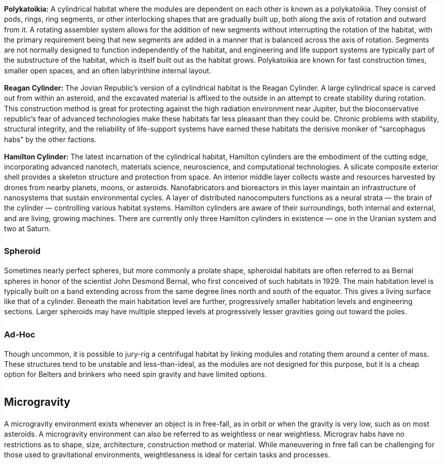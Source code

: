 **Polykatoikia:** A cylindrical habitat where the modules are dependent on each other is known as a polykatoikia. They consist of pods, rings, ring segments, or other interlocking shapes that are gradually built up, both along the axis of rotation and outward from it. A rotating assembler system allows for the addition of new segments without interrupting the rotation of the habitat, with the primary requirement being that new segments are added in a manner that is balanced across the axis of rotation. Segments are not normally designed to function independently of the habitat, and engineering and life support systems are typically part of the substructure of the habitat, which is itself built out as the habitat grows. Polykatoikia are known for fast construction times, smaller open spaces, and an often labyrinthine internal layout.

**Reagan Cylinder:** The Jovian Republic’s version of a cylindrical habitat is the Reagan Cylinder. A large cylindrical space is carved out from within an asteroid, and the excavated material is affixed to the outside in an attempt to create stability during rotation. This construction method is great for protecting against the high radiation environment near Jupiter, but the bioconservative republic’s fear of advanced technologies make these habitats far less pleasant than they could be. Chronic problems with stability, structural integrity, and the reliability of life-support systems have earned these habitats the derisive moniker of “sarcophagus habs” by the other factions.

**Hamilton Cylinder:** The latest incarnation of the cylindrical habitat, Hamilton cylinders are the embodiment of the cutting edge, incorporating advanced nanotech, materials science, neuroscience, and computational technologies. A silicate composite exterior shell provides a skeleton structure and protection from space. An interior middle layer collects waste and resources harvested by drones from nearby planets, moons, or asteroids. Nanofabricators and bioreactors in this layer maintain an infrastructure of nanosystems that sustain environmental cycles. A layer of distributed nanocomputers functions as a neural strata — the brain of the cylinder — controlling various habitat systems. Hamilton cylinders are aware of their surroundings, both internal and external, and are living, growing machines. There are currently only three Hamilton cylinders in existence — one in the Uranian system and two at Saturn.

### Spheroid

Sometimes nearly perfect spheres, but more commonly a prolate shape, spheroidal habitats are often referred to as Bernal spheres in honor of the scientist John Desmond Bernal, who first conceived of such habitats in 1929. The main habitation level is typically built on a band extending across from the same degree lines north and south of the equator. This gives a living surface like that of a cylinder. Beneath the main habitation level are further, progressively smaller habitation levels and engineering sections. Larger spheroids may have multiple stepped levels at progressively lesser gravities going out toward the poles.

### Ad-Hoc

Though uncommon, it is possible to jury-rig a centrifugal habitat by linking modules and rotating them around a center of mass. These structures tend to be unstable and less-than-ideal, as the modules are not designed for this purpose, but it is a cheap option for Belters and brinkers who need spin gravity and have limited options.

## Microgravity

A microgravity environment exists whenever an object is in free-fall, as in orbit or when the gravity is very low, such as on most asteroids. A microgravity environment can also be referred to as weightless or near weightless. Micrograv habs have no restrictions as to shape, size, architecture, construction method or material. While maneuvering in free fall can be challenging for those used to gravitational environments, weightlessness is ideal for certain tasks and processes.
